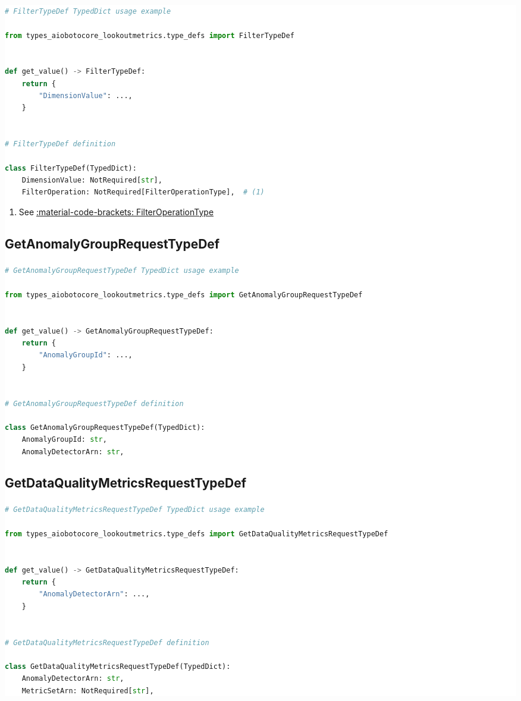 ```python
# FilterTypeDef TypedDict usage example

from types_aiobotocore_lookoutmetrics.type_defs import FilterTypeDef


def get_value() -> FilterTypeDef:
    return {
        "DimensionValue": ...,
    }


# FilterTypeDef definition

class FilterTypeDef(TypedDict):
    DimensionValue: NotRequired[str],
    FilterOperation: NotRequired[FilterOperationType],  # (1)
```

1. See [:material-code-brackets: FilterOperationType](./literals.md#filteroperationtype)

## GetAnomalyGroupRequestTypeDef

```python
# GetAnomalyGroupRequestTypeDef TypedDict usage example

from types_aiobotocore_lookoutmetrics.type_defs import GetAnomalyGroupRequestTypeDef


def get_value() -> GetAnomalyGroupRequestTypeDef:
    return {
        "AnomalyGroupId": ...,
    }


# GetAnomalyGroupRequestTypeDef definition

class GetAnomalyGroupRequestTypeDef(TypedDict):
    AnomalyGroupId: str,
    AnomalyDetectorArn: str,
```


## GetDataQualityMetricsRequestTypeDef

```python
# GetDataQualityMetricsRequestTypeDef TypedDict usage example

from types_aiobotocore_lookoutmetrics.type_defs import GetDataQualityMetricsRequestTypeDef


def get_value() -> GetDataQualityMetricsRequestTypeDef:
    return {
        "AnomalyDetectorArn": ...,
    }


# GetDataQualityMetricsRequestTypeDef definition

class GetDataQualityMetricsRequestTypeDef(TypedDict):
    AnomalyDetectorArn: str,
    MetricSetArn: NotRequired[str],
```
